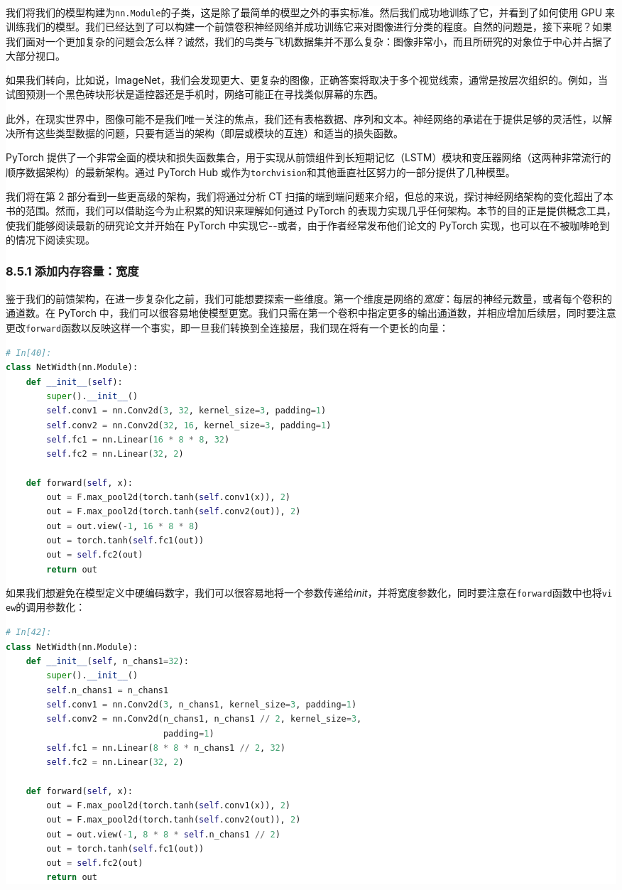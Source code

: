 我们将我们的模型构建为`nn.Module`的子类，这是除了最简单的模型之外的事实标准。然后我们成功地训练了它，并看到了如何使用 GPU 来训练我们的模型。我们已经达到了可以构建一个前馈卷积神经网络并成功训练它来对图像进行分类的程度。自然的问题是，接下来呢？如果我们面对一个更加复杂的问题会怎么样？诚然，我们的鸟类与飞机数据集并不那么复杂：图像非常小，而且所研究的对象位于中心并占据了大部分视口。

如果我们转向，比如说，ImageNet，我们会发现更大、更复杂的图像，正确答案将取决于多个视觉线索，通常是按层次组织的。例如，当试图预测一个黑色砖块形状是遥控器还是手机时，网络可能正在寻找类似屏幕的东西。

此外，在现实世界中，图像可能不是我们唯一关注的焦点，我们还有表格数据、序列和文本。神经网络的承诺在于提供足够的灵活性，以解决所有这些类型数据的问题，只要有适当的架构（即层或模块的互连）和适当的损失函数。

PyTorch 提供了一个非常全面的模块和损失函数集合，用于实现从前馈组件到长短期记忆（LSTM）模块和变压器网络（这两种非常流行的顺序数据架构）的最新架构。通过 PyTorch Hub 或作为`torchvision`和其他垂直社区努力的一部分提供了几种模型。

我们将在第 2 部分看到一些更高级的架构，我们将通过分析 CT 扫描的端到端问题来介绍，但总的来说，探讨神经网络架构的变化超出了本书的范围。然而，我们可以借助迄今为止积累的知识来理解如何通过 PyTorch 的表现力实现几乎任何架构。本节的目的正是提供概念工具，使我们能够阅读最新的研究论文并开始在 PyTorch 中实现它--或者，由于作者经常发布他们论文的 PyTorch 实现，也可以在不被咖啡呛到的情况下阅读实现。

### 8.5.1 添加内存容量：宽度

鉴于我们的前馈架构，在进一步复杂化之前，我们可能想要探索一些维度。第一个维度是网络的*宽度*：每层的神经元数量，或者每个卷积的通道数。在 PyTorch 中，我们可以很容易地使模型更宽。我们只需在第一个卷积中指定更多的输出通道数，并相应增加后续层，同时要注意更改`forward`函数以反映这样一个事实，即一旦我们转换到全连接层，我们现在将有一个更长的向量：

```py
# In[40]:
class NetWidth(nn.Module):
    def __init__(self):
        super().__init__()
        self.conv1 = nn.Conv2d(3, 32, kernel_size=3, padding=1)
        self.conv2 = nn.Conv2d(32, 16, kernel_size=3, padding=1)
        self.fc1 = nn.Linear(16 * 8 * 8, 32)
        self.fc2 = nn.Linear(32, 2)

    def forward(self, x):
        out = F.max_pool2d(torch.tanh(self.conv1(x)), 2)
        out = F.max_pool2d(torch.tanh(self.conv2(out)), 2)
        out = out.view(-1, 16 * 8 * 8)
        out = torch.tanh(self.fc1(out))
        out = self.fc2(out)
        return out
```

如果我们想避免在模型定义中硬编码数字，我们可以很容易地将一个参数传递给*init*，并将宽度参数化，同时要注意在`forward`函数中也将`view`的调用参数化：

```py
# In[42]:
class NetWidth(nn.Module):
    def __init__(self, n_chans1=32):
        super().__init__()
        self.n_chans1 = n_chans1
        self.conv1 = nn.Conv2d(3, n_chans1, kernel_size=3, padding=1)
        self.conv2 = nn.Conv2d(n_chans1, n_chans1 // 2, kernel_size=3,
                               padding=1)
        self.fc1 = nn.Linear(8 * 8 * n_chans1 // 2, 32)
        self.fc2 = nn.Linear(32, 2)

    def forward(self, x):
        out = F.max_pool2d(torch.tanh(self.conv1(x)), 2)
        out = F.max_pool2d(torch.tanh(self.conv2(out)), 2)
        out = out.view(-1, 8 * 8 * self.n_chans1 // 2)
        out = torch.tanh(self.fc1(out))
        out = self.fc2(out)
        return out
```
